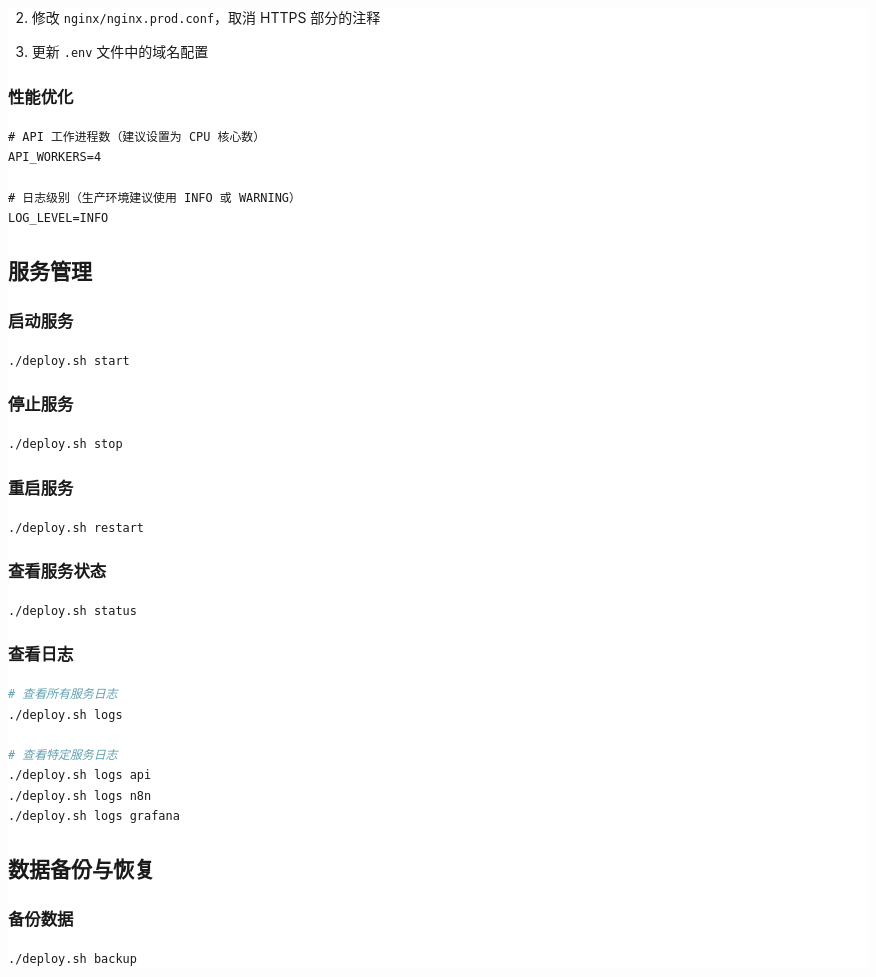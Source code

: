 2. 修改 `nginx/nginx.prod.conf`，取消 HTTPS 部分的注释

3. 更新 `.env` 文件中的域名配置

### 性能优化

```env
# API 工作进程数（建议设置为 CPU 核心数）
API_WORKERS=4

# 日志级别（生产环境建议使用 INFO 或 WARNING）
LOG_LEVEL=INFO
```

## 服务管理

### 启动服务
```bash
./deploy.sh start
```

### 停止服务
```bash
./deploy.sh stop
```

### 重启服务
```bash
./deploy.sh restart
```

### 查看服务状态
```bash
./deploy.sh status
```

### 查看日志
```bash
# 查看所有服务日志
./deploy.sh logs

# 查看特定服务日志
./deploy.sh logs api
./deploy.sh logs n8n
./deploy.sh logs grafana
```

## 数据备份与恢复

### 备份数据
```bash
./deploy.sh backup
```
